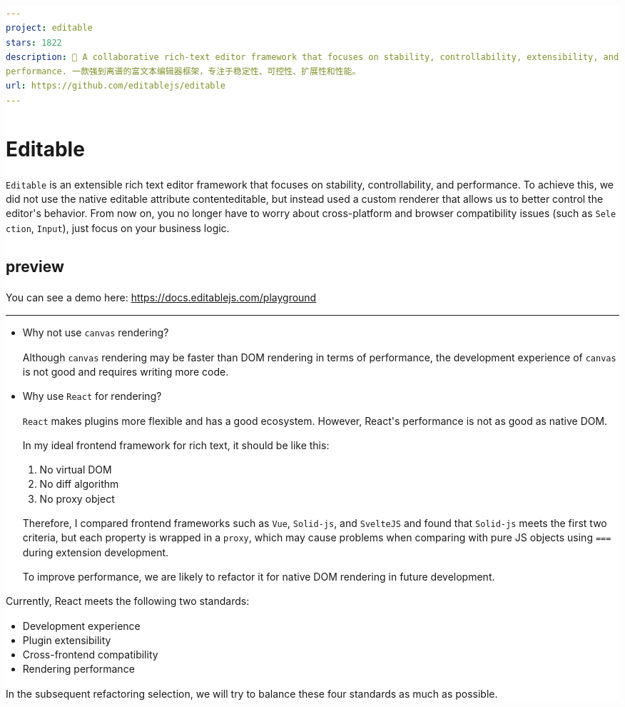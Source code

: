 ```yaml
---
project: editable
stars: 1822
description: 🌱 A collaborative rich-text editor framework that focuses on stability, controllability, extensibility, and performance. 一款强到离谱的富文本编辑器框架，专注于稳定性、可控性、扩展性和性能。
url: https://github.com/editablejs/editable
---
```


Editable
========

`Editable` is an extensible rich text editor framework that focuses on stability, controllability, and performance. To achieve this, we did not use the native editable attribute contenteditable, but instead used a custom renderer that allows us to better control the editor's behavior. From now on, you no longer have to worry about cross-platform and browser compatibility issues (such as `Selection`, `Input`), just focus on your business logic.

preview
-------

You can see a demo here: https://docs.editablejs.com/playground

* * *

-   Why not use `canvas` rendering?
    
    Although `canvas` rendering may be faster than DOM rendering in terms of performance, the development experience of `canvas` is not good and requires writing more code.
    
-   Why use `React` for rendering?
    
    `React` makes plugins more flexible and has a good ecosystem. However, React's performance is not as good as native DOM.
    
    In my ideal frontend framework for rich text, it should be like this:
    
    1.  No virtual DOM
    2.  No diff algorithm
    3.  No proxy object
    
    Therefore, I compared frontend frameworks such as `Vue`, `Solid-js`, and `SvelteJS` and found that `Solid-js` meets the first two criteria, but each property is wrapped in a `proxy`, which may cause problems when comparing with pure JS objects using `===` during extension development.
    
    To improve performance, we are likely to refactor it for native DOM rendering in future development.
    

Currently, React meets the following two standards:

-   Development experience
-   Plugin extensibility
-   Cross-frontend compatibility
-   Rendering performance

In the subsequent refactoring selection, we will try to balance these four standards as much as possible.
